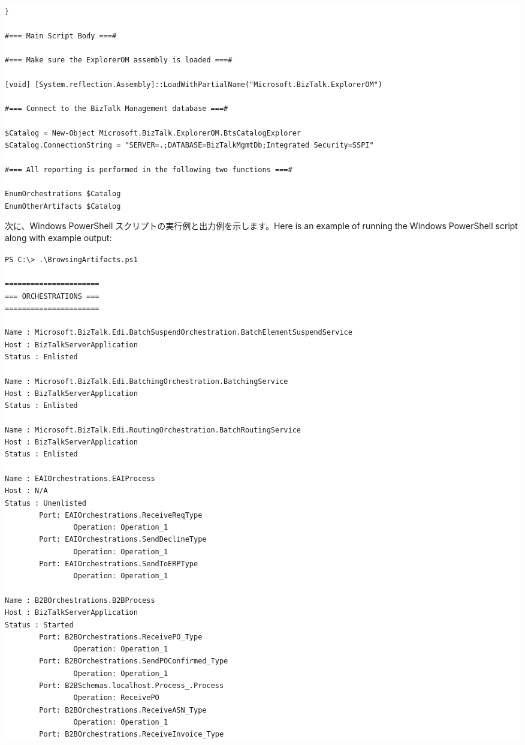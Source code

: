 ```  
}  
  
#=== Main Script Body ===#  
  
#=== Make sure the ExplorerOM assembly is loaded ===#  
  
[void] [System.reflection.Assembly]::LoadWithPartialName("Microsoft.BizTalk.ExplorerOM")  
  
#=== Connect to the BizTalk Management database ===#  
  
$Catalog = New-Object Microsoft.BizTalk.ExplorerOM.BtsCatalogExplorer  
$Catalog.ConnectionString = "SERVER=.;DATABASE=BizTalkMgmtDb;Integrated Security=SSPI"  
  
#=== All reporting is performed in the following two functions ===#  
  
EnumOrchestrations $Catalog  
EnumOtherArtifacts $Catalog  
```  
  
 <span data-ttu-id="a233e-133">次に、Windows PowerShell スクリプトの実行例と出力例を示します。</span><span class="sxs-lookup"><span data-stu-id="a233e-133">Here is an example of running the Windows PowerShell script along with example output:</span></span>  
  
```  
PS C:\> .\BrowsingArtifacts.ps1  
  
======================  
=== ORCHESTRATIONS ===  
======================  
  
Name : Microsoft.BizTalk.Edi.BatchSuspendOrchestration.BatchElementSuspendService  
Host : BizTalkServerApplication  
Status : Enlisted  
  
Name : Microsoft.BizTalk.Edi.BatchingOrchestration.BatchingService  
Host : BizTalkServerApplication  
Status : Enlisted  
  
Name : Microsoft.BizTalk.Edi.RoutingOrchestration.BatchRoutingService  
Host : BizTalkServerApplication  
Status : Enlisted  
  
Name : EAIOrchestrations.EAIProcess  
Host : N/A  
Status : Unenlisted  
        Port: EAIOrchestrations.ReceiveReqType  
                Operation: Operation_1  
        Port: EAIOrchestrations.SendDeclineType  
                Operation: Operation_1  
        Port: EAIOrchestrations.SendToERPType  
                Operation: Operation_1  
  
Name : B2BOrchestrations.B2BProcess  
Host : BizTalkServerApplication  
Status : Started  
        Port: B2BOrchestrations.ReceivePO_Type  
                Operation: Operation_1  
        Port: B2BOrchestrations.SendPOConfirmed_Type  
                Operation: Operation_1  
        Port: B2BSchemas.localhost.Process_.Process  
                Operation: ReceivePO  
        Port: B2BOrchestrations.ReceiveASN_Type  
                Operation: Operation_1  
        Port: B2BOrchestrations.ReceiveInvoice_Type  
```